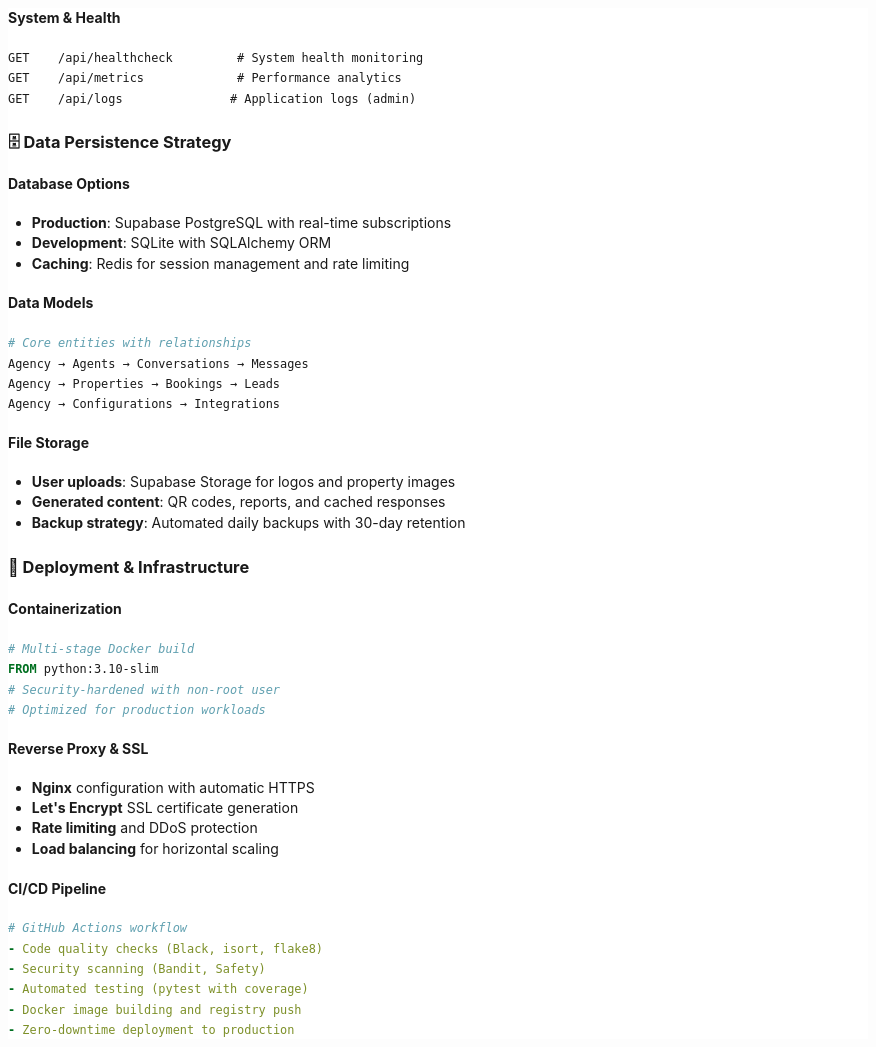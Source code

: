 #### **System & Health**
```
GET    /api/healthcheck         # System health monitoring
GET    /api/metrics             # Performance analytics
GET    /api/logs               # Application logs (admin)
```

### 🗄️ Data Persistence Strategy

#### **Database Options**
- **Production**: Supabase PostgreSQL with real-time subscriptions
- **Development**: SQLite with SQLAlchemy ORM
- **Caching**: Redis for session management and rate limiting

#### **Data Models**
```python
# Core entities with relationships
Agency → Agents → Conversations → Messages
Agency → Properties → Bookings → Leads
Agency → Configurations → Integrations
```

#### **File Storage**
- **User uploads**: Supabase Storage for logos and property images
- **Generated content**: QR codes, reports, and cached responses
- **Backup strategy**: Automated daily backups with 30-day retention

### 🐳 Deployment & Infrastructure

#### **Containerization**
```dockerfile
# Multi-stage Docker build
FROM python:3.10-slim
# Security-hardened with non-root user
# Optimized for production workloads
```

#### **Reverse Proxy & SSL**
- **Nginx** configuration with automatic HTTPS
- **Let's Encrypt** SSL certificate generation
- **Rate limiting** and DDoS protection
- **Load balancing** for horizontal scaling

#### **CI/CD Pipeline**
```yaml
# GitHub Actions workflow
- Code quality checks (Black, isort, flake8)
- Security scanning (Bandit, Safety)
- Automated testing (pytest with coverage)
- Docker image building and registry push
- Zero-downtime deployment to production
```
